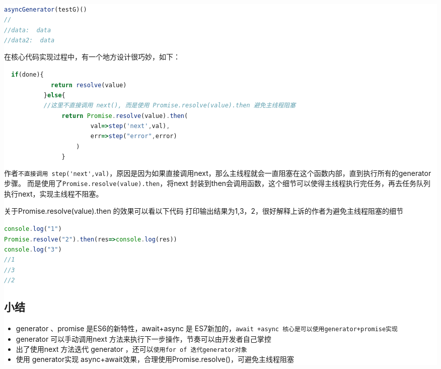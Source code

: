 ```javascript
asyncGenerator(testG)()
//
//data:  data
//data2:  data
```
在核心代码实现过程中，有一个地方设计很巧妙，如下：

```javascript
  if(done){
             return resolve(value)
           }else{
           //这里不直接调用 next(), 而是使用 Promise.resolve(value).then 避免主线程阻塞
                return Promise.resolve(value).then(
                        val=>step('next',val),
                        err=>step("error",error)
                    )
                }
```
作者`不直接调用 step('next',val)`，原因是因为如果直接调用next，那么主线程就会一直阻塞在这个函数内部，直到执行所有的generator步骤。
而是使用了`Promise.resolve(value).then`，将next 封装到then会调用函数，这个细节可以使得主线程执行完任务，再去任务队列执行next，实现主线程不阻塞。

关于Promise.resolve(value).then 的效果可以看以下代码
打印输出结果为1,3，2，很好解释上诉的作者为避免主线程阻塞的细节
```javascript
console.log("1")
Promise.resolve("2").then(res=>console.log(res))
console.log("3")
//1
//3
//2
```

## 小结

 - generator 、promise 是ES6的新特性，await+async 是 ES7新加的，`await +async 核心是可以使用generator+promise实现`
 - generator 可以手动调用next 方法来执行下一步操作，节奏可以由开发者自己掌控
 - 出了使用next 方法迭代 generator ，还可以`使用for of 迭代generator对象`
 - 使用 generator实现 async+await效果，合理使用Promise.resolve()，可避免主线程阻塞

